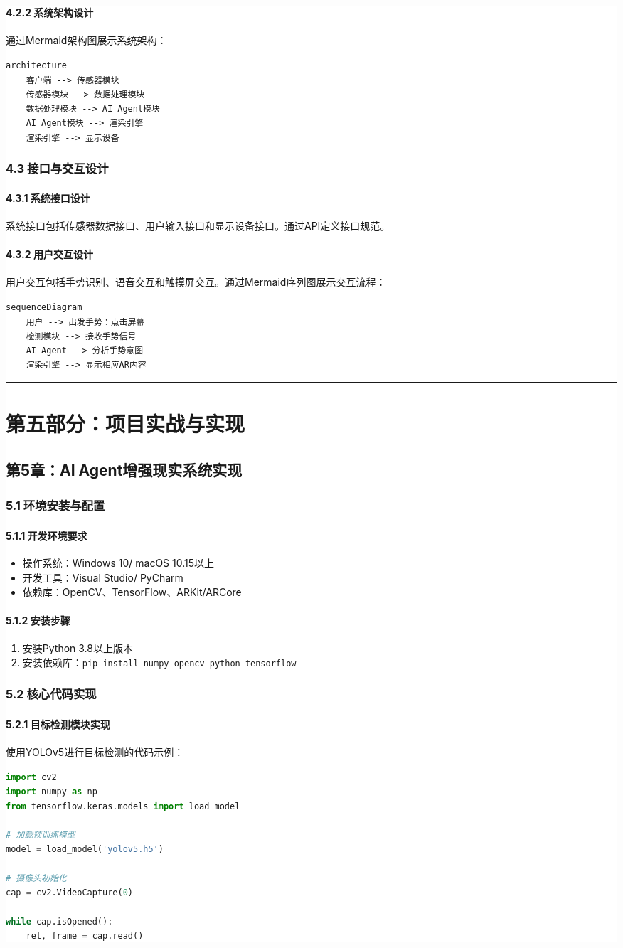 #### 4.2.2 系统架构设计
通过Mermaid架构图展示系统架构：

```mermaid
architecture
    客户端 --> 传感器模块
    传感器模块 --> 数据处理模块
    数据处理模块 --> AI Agent模块
    AI Agent模块 --> 渲染引擎
    渲染引擎 --> 显示设备
```

### 4.3 接口与交互设计

#### 4.3.1 系统接口设计
系统接口包括传感器数据接口、用户输入接口和显示设备接口。通过API定义接口规范。

#### 4.3.2 用户交互设计
用户交互包括手势识别、语音交互和触摸屏交互。通过Mermaid序列图展示交互流程：

```mermaid
sequenceDiagram
    用户 --> 出发手势：点击屏幕
    检测模块 --> 接收手势信号
    AI Agent --> 分析手势意图
    渲染引擎 --> 显示相应AR内容
```

---

# 第五部分：项目实战与实现

## 第5章：AI Agent增强现实系统实现

### 5.1 环境安装与配置

#### 5.1.1 开发环境要求
- 操作系统：Windows 10/ macOS 10.15以上
- 开发工具：Visual Studio/ PyCharm
- 依赖库：OpenCV、TensorFlow、ARKit/ARCore

#### 5.1.2 安装步骤
1. 安装Python 3.8以上版本
2. 安装依赖库：`pip install numpy opencv-python tensorflow`

### 5.2 核心代码实现

#### 5.2.1 目标检测模块实现
使用YOLOv5进行目标检测的代码示例：

```python
import cv2
import numpy as np
from tensorflow.keras.models import load_model

# 加载预训练模型
model = load_model('yolov5.h5')

# 摄像头初始化
cap = cv2.VideoCapture(0)

while cap.isOpened():
    ret, frame = cap.read()
```